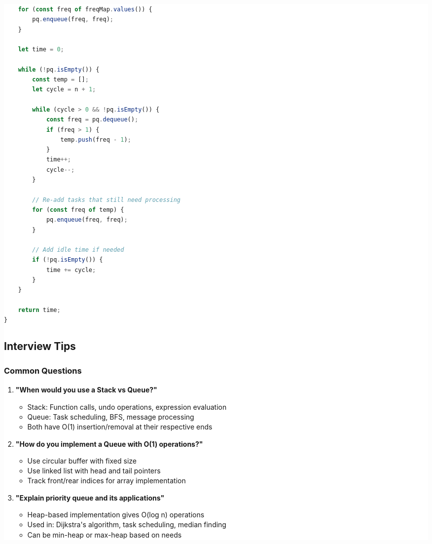 ```javascript
    for (const freq of freqMap.values()) {
        pq.enqueue(freq, freq);
    }
    
    let time = 0;
    
    while (!pq.isEmpty()) {
        const temp = [];
        let cycle = n + 1;
        
        while (cycle > 0 && !pq.isEmpty()) {
            const freq = pq.dequeue();
            if (freq > 1) {
                temp.push(freq - 1);
            }
            time++;
            cycle--;
        }
        
        // Re-add tasks that still need processing
        for (const freq of temp) {
            pq.enqueue(freq, freq);
        }
        
        // Add idle time if needed
        if (!pq.isEmpty()) {
            time += cycle;
        }
    }
    
    return time;
}
```

## Interview Tips

### Common Questions
1. **"When would you use a Stack vs Queue?"**
   - Stack: Function calls, undo operations, expression evaluation
   - Queue: Task scheduling, BFS, message processing
   - Both have O(1) insertion/removal at their respective ends

2. **"How do you implement a Queue with O(1) operations?"**
   - Use circular buffer with fixed size
   - Use linked list with head and tail pointers
   - Track front/rear indices for array implementation

3. **"Explain priority queue and its applications"**
   - Heap-based implementation gives O(log n) operations
   - Used in: Dijkstra's algorithm, task scheduling, median finding
   - Can be min-heap or max-heap based on needs
